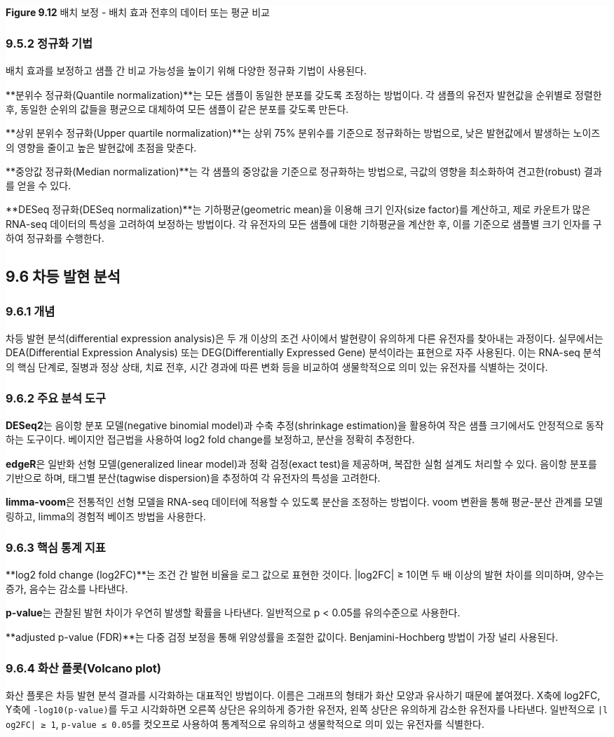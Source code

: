 **Figure 9.12** 배치 보정 - 배치 효과 전후의 데이터 또는 평균 비교

### 9.5.2 정규화 기법

배치 효과를 보정하고 샘플 간 비교 가능성을 높이기 위해 다양한 정규화 기법이 사용된다.

**분위수 정규화(Quantile normalization)**는 모든 샘플이 동일한 분포를 갖도록 조정하는 방법이다. 각 샘플의 유전자 발현값을 순위별로 정렬한 후, 동일한 순위의 값들을 평균으로 대체하여 모든 샘플이 같은 분포를 갖도록 만든다.

**상위 분위수 정규화(Upper quartile normalization)**는 상위 75% 분위수를 기준으로 정규화하는 방법으로, 낮은 발현값에서 발생하는 노이즈의 영향을 줄이고 높은 발현값에 초점을 맞춘다.

**중앙값 정규화(Median normalization)**는 각 샘플의 중앙값을 기준으로 정규화하는 방법으로, 극값의 영향을 최소화하여 견고한(robust) 결과를 얻을 수 있다.

**DESeq 정규화(DESeq normalization)**는 기하평균(geometric mean)을 이용해 크기 인자(size factor)를 계산하고, 제로 카운트가 많은 RNA-seq 데이터의 특성을 고려하여 보정하는 방법이다. 각 유전자의 모든 샘플에 대한 기하평균을 계산한 후, 이를 기준으로 샘플별 크기 인자를 구하여 정규화를 수행한다.

## 9.6 차등 발현 분석

### 9.6.1 개념

차등 발현 분석(differential expression analysis)은 두 개 이상의 조건 사이에서 발현량이 유의하게 다른 유전자를 찾아내는 과정이다. 실무에서는 DEA(Differential Expression Analysis) 또는 DEG(Differentially Expressed Gene) 분석이라는 표현으로 자주 사용된다. 이는 RNA-seq 분석의 핵심 단계로, 질병과 정상 상태, 치료 전후, 시간 경과에 따른 변화 등을 비교하여 생물학적으로 의미 있는 유전자를 식별하는 것이다.

### 9.6.2 주요 분석 도구

**DESeq2**는 음이항 분포 모델(negative binomial model)과 수축 추정(shrinkage estimation)을 활용하여 작은 샘플 크기에서도 안정적으로 동작하는 도구이다. 베이지안 접근법을 사용하여 log2 fold change를 보정하고, 분산을 정확히 추정한다.

**edgeR**은 일반화 선형 모델(generalized linear model)과 정확 검정(exact test)을 제공하며, 복잡한 실험 설계도 처리할 수 있다. 음이항 분포를 기반으로 하며, 태그별 분산(tagwise dispersion)을 추정하여 각 유전자의 특성을 고려한다.

**limma-voom**은 전통적인 선형 모델을 RNA-seq 데이터에 적용할 수 있도록 분산을 조정하는 방법이다. voom 변환을 통해 평균-분산 관계를 모델링하고, limma의 경험적 베이즈 방법을 사용한다.

### 9.6.3 핵심 통계 지표

**log2 fold change (log2FC)**는 조건 간 발현 비율을 로그 값으로 표현한 것이다. |log2FC| ≥ 1이면 두 배 이상의 발현 차이를 의미하며, 양수는 증가, 음수는 감소를 나타낸다.

**p-value**는 관찰된 발현 차이가 우연히 발생할 확률을 나타낸다. 일반적으로 p < 0.05를 유의수준으로 사용한다.

**adjusted p-value (FDR)**는 다중 검정 보정을 통해 위양성률을 조절한 값이다. Benjamini-Hochberg 방법이 가장 널리 사용된다.

### 9.6.4 화산 플롯(Volcano plot)

화산 플롯은 차등 발현 분석 결과를 시각화하는 대표적인 방법이다. 이름은 그래프의 형태가 화산 모양과 유사하기 때문에 붙여졌다. X축에 log2FC, Y축에 `-log10(p-value)`를 두고 시각화하면 오른쪽 상단은 유의하게 증가한 유전자, 왼쪽 상단은 유의하게 감소한 유전자를 나타낸다. 일반적으로 `|log2FC| ≥ 1`, `p-value ≤ 0.05`를 컷오프로 사용하여 통계적으로 유의하고 생물학적으로 의미 있는 유전자를 식별한다.
